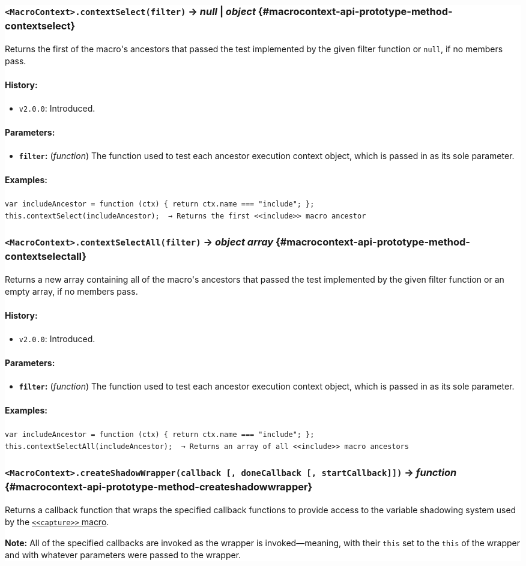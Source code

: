 

### `<MacroContext>.contextSelect(filter)` → *null* | *object* {#macrocontext-api-prototype-method-contextselect}

Returns the first of the macro's ancestors that passed the test implemented by the given filter function or `null`, if no members pass.

#### History:

* `v2.0.0`: Introduced.

#### Parameters:

* **`filter`:** (*function*) The function used to test each ancestor execution context object, which is passed in as its sole parameter.

#### Examples:

```
var includeAncestor = function (ctx) { return ctx.name === "include"; };
this.contextSelect(includeAncestor);  → Returns the first <<include>> macro ancestor
```



### `<MacroContext>.contextSelectAll(filter)` → *object array* {#macrocontext-api-prototype-method-contextselectall}

Returns a new array containing all of the macro's ancestors that passed the test implemented by the given filter function or an empty array, if no members pass.

#### History:

* `v2.0.0`: Introduced.

#### Parameters:

* **`filter`:** (*function*) The function used to test each ancestor execution context object, which is passed in as its sole parameter.

#### Examples:

```
var includeAncestor = function (ctx) { return ctx.name === "include"; };
this.contextSelectAll(includeAncestor);  → Returns an array of all <<include>> macro ancestors
```



### `<MacroContext>.createShadowWrapper(callback [, doneCallback [, startCallback]])` → *function* {#macrocontext-api-prototype-method-createshadowwrapper}

Returns a callback function that wraps the specified callback functions to provide access to the variable shadowing system used by the [`<<capture>>` macro](#macros-macro-capture).

<p role="note" class="note"><b>Note:</b>
All of the specified callbacks are invoked as the wrapper is invoked—meaning, with their <code>this</code> set to the <code>this</code> of the wrapper and with whatever parameters were passed to the wrapper.
</p>
